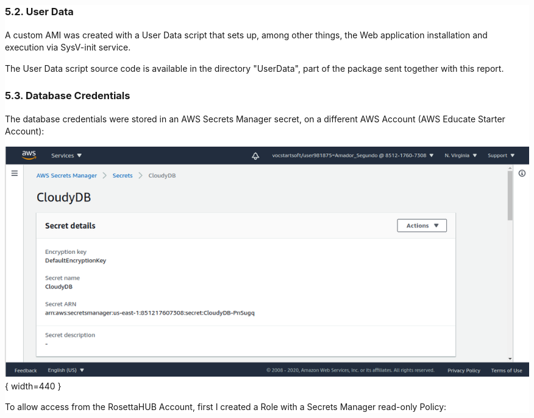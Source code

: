 ### 5.2. User Data

A custom AMI was created with a User Data script that sets up, among other
things, the Web application installation and execution via SysV-init service.

The User Data script source code is available in the directory "UserData", part
of the package sent together with this report.

### 5.3. Database Credentials

The database credentials were stored in an AWS Secrets Manager secret, on a
different AWS Account (AWS Educate Starter Account):

 ![](Img/SecretsManagerCloudyDB.png){ width=440 }

To allow access from the RosettaHUB Account, first I created a Role with a
Secrets Manager read-only Policy:
